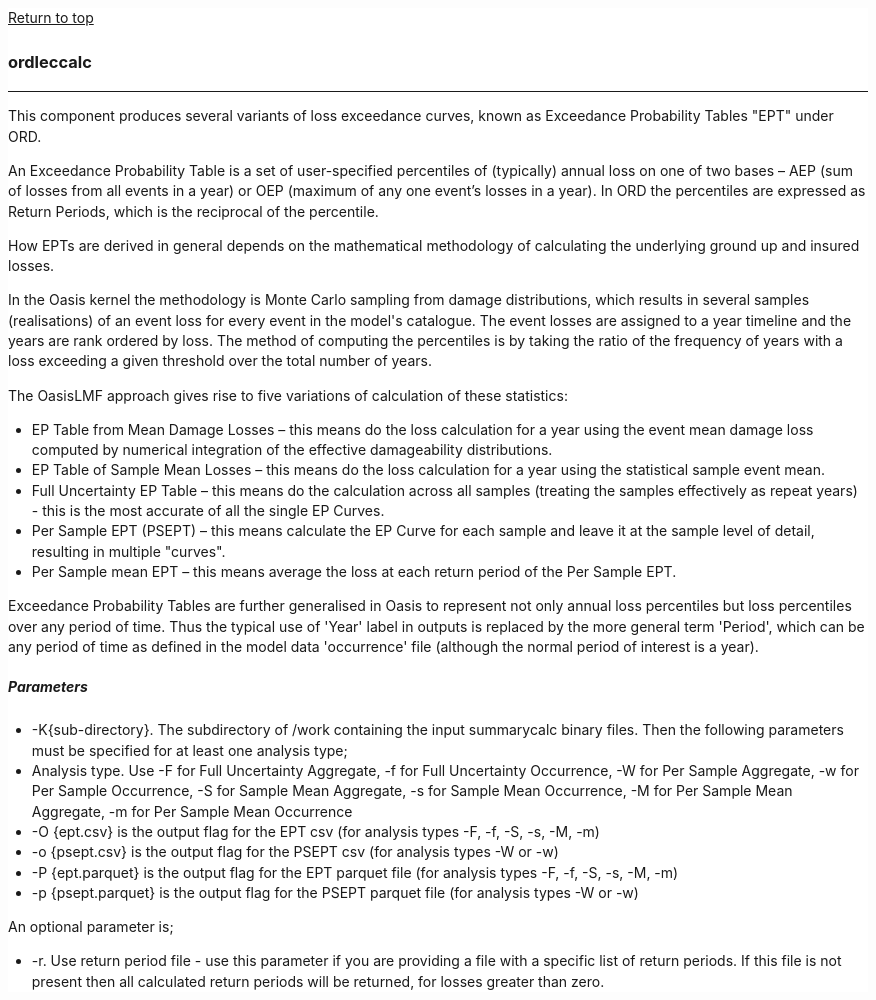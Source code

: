 [Return to top](#ordoutputcomponents)

### ordleccalc <a id="ordleccalc"></a>
***
This component produces several variants of loss exceedance curves, known as Exceedance Probability Tables "EPT" under ORD. 

An Exceedance Probability Table is a set of user-specified percentiles of (typically) annual loss on one of two bases – AEP (sum of losses from all events in a year) or OEP (maximum of any one event’s losses in a year).  In ORD the percentiles are expressed as Return Periods, which is the reciprocal of the percentile. 

How EPTs are derived in general depends on the mathematical methodology of calculating the underlying ground up and insured losses. 

In the Oasis kernel the methodology is Monte Carlo sampling from damage distributions, which results in several samples (realisations) of an event loss for every event in the model's catalogue. The event losses are assigned to a year timeline and the years are rank ordered by loss. The method of computing the percentiles is by taking the ratio of the frequency of years with a loss exceeding a given threshold over the total number of years.

The OasisLMF approach gives rise to five variations of calculation of these statistics:

*	EP Table from Mean Damage Losses  – this means do the loss calculation for a year using the event mean damage loss computed by numerical integration of the effective damageability distributions. 
*	EP Table of Sample Mean Losses – this means do the loss calculation for a year using the statistical sample event mean.
*	Full Uncertainty EP Table – this means do the calculation across all samples (treating the samples effectively as repeat years) - this is the most accurate of all the single EP Curves.
*	Per Sample EPT (PSEPT) – this means calculate the EP Curve for each sample and leave it at the sample level of detail, resulting in multiple "curves".
*	Per Sample mean EPT – this means average the loss at each return period of the Per Sample EPT. 

Exceedance Probability Tables are further generalised in Oasis to represent not only annual loss percentiles but loss percentiles over any period of time. Thus the typical use of 'Year' label in outputs is replaced by the more general term 'Period', which can be any period of time as defined in the model data 'occurrence' file (although the normal period of interest is a year).


##### Parameters

* -K{sub-directory}. The subdirectory of /work containing the input summarycalc binary files.
Then the following parameters must be specified for at least one analysis type;
* Analysis type. Use -F for Full Uncertainty Aggregate, -f for Full Uncertainty Occurrence, -W for Per Sample Aggregate,  -w for Per Sample Occurrence, -S for Sample Mean Aggregate, -s for Sample Mean Occurrence, -M for Per Sample Mean Aggregate, -m for Per Sample Mean Occurrence
* -O {ept.csv} is the output flag for the EPT csv (for analysis types -F, -f, -S, -s, -M, -m)
* -o {psept.csv} is the output flag for the PSEPT csv (for analysis types -W or -w)
* -P {ept.parquet} is the output flag for the EPT parquet file (for analysis types -F, -f, -S, -s, -M, -m)
* -p {psept.parquet} is the output flag for the PSEPT parquet file (for analysis types -W or -w)

An optional parameter is; 
* -r. Use return period file - use this parameter if you are providing a file with a specific list of return periods. If this file is not present then all calculated return periods will be returned, for losses greater than zero.
